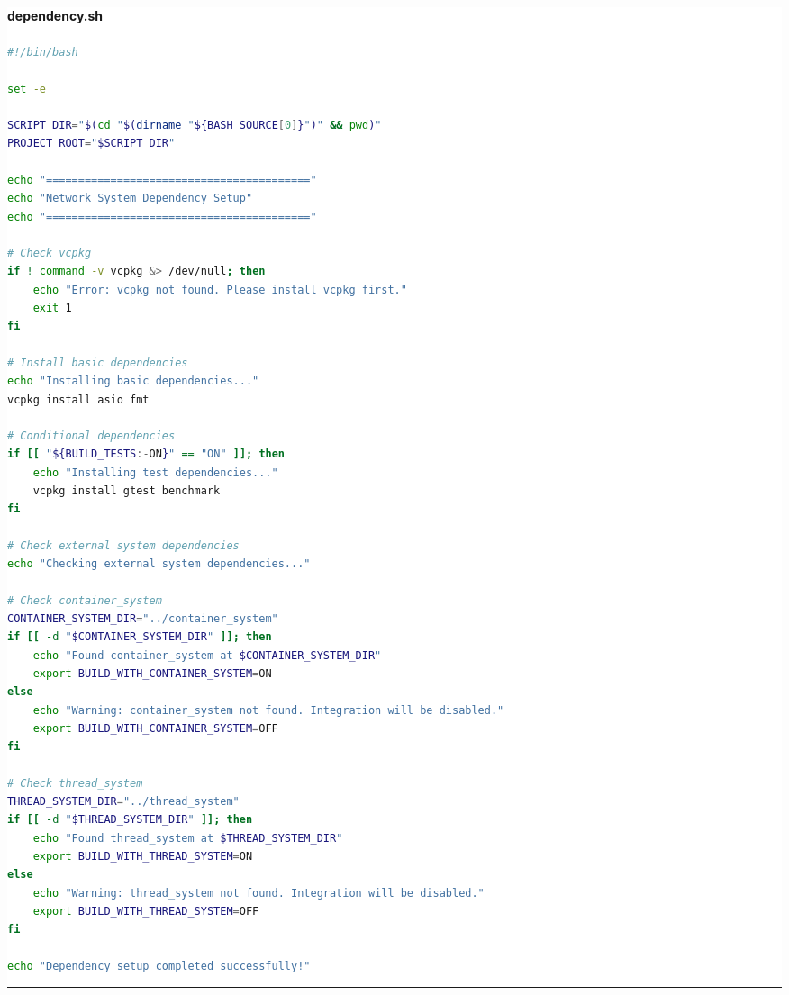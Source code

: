 #### dependency.sh
```bash
#!/bin/bash

set -e

SCRIPT_DIR="$(cd "$(dirname "${BASH_SOURCE[0]}")" && pwd)"
PROJECT_ROOT="$SCRIPT_DIR"

echo "========================================="
echo "Network System Dependency Setup"
echo "========================================="

# Check vcpkg
if ! command -v vcpkg &> /dev/null; then
    echo "Error: vcpkg not found. Please install vcpkg first."
    exit 1
fi

# Install basic dependencies
echo "Installing basic dependencies..."
vcpkg install asio fmt

# Conditional dependencies
if [[ "${BUILD_TESTS:-ON}" == "ON" ]]; then
    echo "Installing test dependencies..."
    vcpkg install gtest benchmark
fi

# Check external system dependencies
echo "Checking external system dependencies..."

# Check container_system
CONTAINER_SYSTEM_DIR="../container_system"
if [[ -d "$CONTAINER_SYSTEM_DIR" ]]; then
    echo "Found container_system at $CONTAINER_SYSTEM_DIR"
    export BUILD_WITH_CONTAINER_SYSTEM=ON
else
    echo "Warning: container_system not found. Integration will be disabled."
    export BUILD_WITH_CONTAINER_SYSTEM=OFF
fi

# Check thread_system
THREAD_SYSTEM_DIR="../thread_system"
if [[ -d "$THREAD_SYSTEM_DIR" ]]; then
    echo "Found thread_system at $THREAD_SYSTEM_DIR"
    export BUILD_WITH_THREAD_SYSTEM=ON
else
    echo "Warning: thread_system not found. Integration will be disabled."
    export BUILD_WITH_THREAD_SYSTEM=OFF
fi

echo "Dependency setup completed successfully!"
```

---